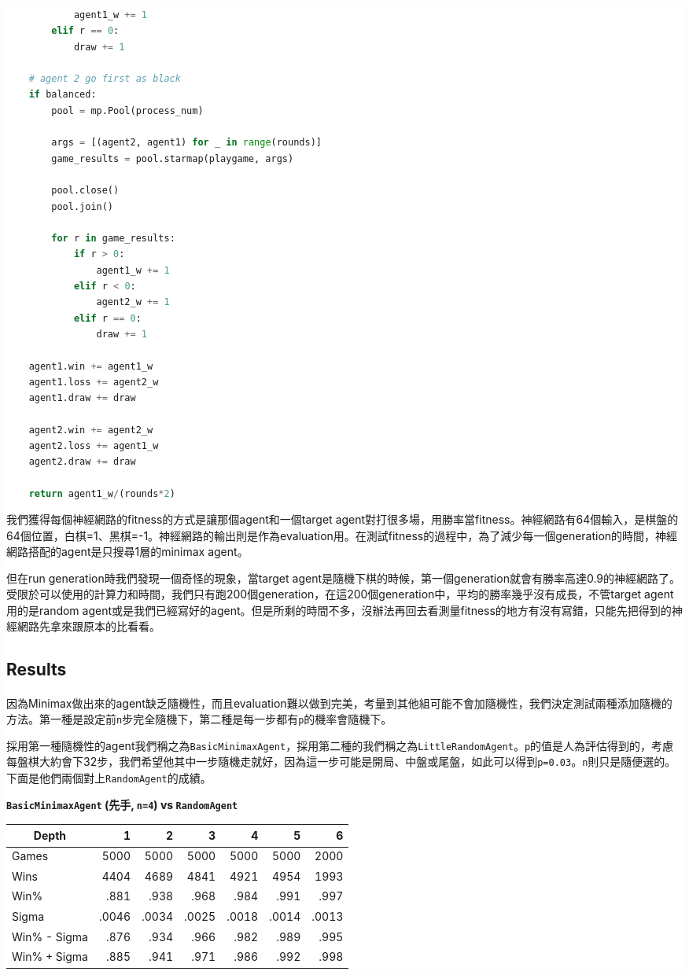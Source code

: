 ```python
            agent1_w += 1
        elif r == 0:
            draw += 1
    
    # agent 2 go first as black
    if balanced:
        pool = mp.Pool(process_num)
        
        args = [(agent2, agent1) for _ in range(rounds)]
        game_results = pool.starmap(playgame, args)

        pool.close()
        pool.join()
        
        for r in game_results:
            if r > 0:
                agent1_w += 1
            elif r < 0:
                agent2_w += 1
            elif r == 0:
                draw += 1
    
    agent1.win += agent1_w
    agent1.loss += agent2_w
    agent1.draw += draw

    agent2.win += agent2_w
    agent2.loss += agent1_w
    agent2.draw += draw

    return agent1_w/(rounds*2)
```

我們獲得每個神經網路的fitness的方式是讓那個agent和一個target agent對打很多場，用勝率當fitness。神經網路有64個輸入，是棋盤的64個位置，白棋=1、黑棋=-1。神經網路的輸出則是作為evaluation用。在測試fitness的過程中，為了減少每一個generation的時間，神經網路搭配的agent是只搜尋1層的minimax agent。

但在run generation時我們發現一個奇怪的現象，當target agent是隨機下棋的時候，第一個generation就會有勝率高達0.9的神經網路了。受限於可以使用的計算力和時間，我們只有跑200個generation，在這200個generation中，平均的勝率幾乎沒有成長，不管target agent用的是random agent或是我們已經寫好的agent。但是所剩的時間不多，沒辦法再回去看測量fitness的地方有沒有寫錯，只能先把得到的神經網路先拿來跟原本的比看看。

## Results

因為Minimax做出來的agent缺乏隨機性，而且evaluation難以做到完美，考量到其他組可能不會加隨機性，我們決定測試兩種添加隨機的方法。第一種是設定前`n`步完全隨機下，第二種是每一步都有`p`的機率會隨機下。

採用第一種隨機性的agent我們稱之為`BasicMinimaxAgent`，採用第二種的我們稱之為`LittleRandomAgent`。`p`的值是人為評估得到的，考慮每盤棋大約會下32步，我們希望他其中一步隨機走就好，因為這一步可能是開局、中盤或尾盤，如此可以得到`p=0.03`。`n`則只是隨便選的。下面是他們兩個對上`RandomAgent`的成績。

**`BasicMinimaxAgent` (先手, `n=4`) vs `RandomAgent`**

 Depth        |     1 |     2 |     3 |     4 |     5 |     6 
 ------------ | ----: | ----: | ----: | ----: | ----: | ----:
 Games        |  5000 |  5000 |  5000 |  5000 |  5000 |  2000
 Wins | 4404 | 4689 | 4841 | 4921 | 4954 | 1993 
 Win%         | .881 | .938 | .968 | .984 | .991 | .997 
 Sigma        | .0046 | .0034 | .0025 | .0018 | .0014 | .0013 
 Win% - Sigma | .876 | .934 | .966 | .982 | .989 | .995 
 Win% + Sigma | .885 | .941 | .971 | .986 | .992 | .998 

